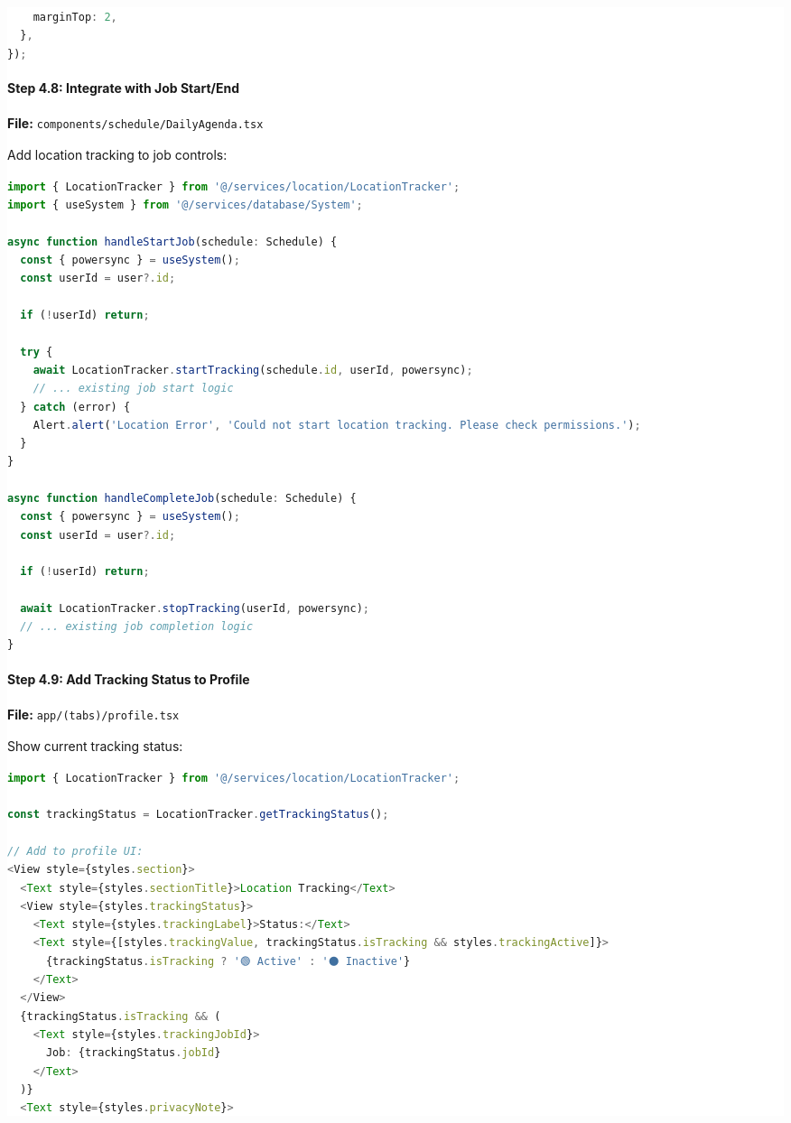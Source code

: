 ```typescript
    marginTop: 2,
  },
});
```

#### Step 4.8: Integrate with Job Start/End
**File:** `components/schedule/DailyAgenda.tsx`

Add location tracking to job controls:

```typescript
import { LocationTracker } from '@/services/location/LocationTracker';
import { useSystem } from '@/services/database/System';

async function handleStartJob(schedule: Schedule) {
  const { powersync } = useSystem();
  const userId = user?.id;

  if (!userId) return;

  try {
    await LocationTracker.startTracking(schedule.id, userId, powersync);
    // ... existing job start logic
  } catch (error) {
    Alert.alert('Location Error', 'Could not start location tracking. Please check permissions.');
  }
}

async function handleCompleteJob(schedule: Schedule) {
  const { powersync } = useSystem();
  const userId = user?.id;

  if (!userId) return;

  await LocationTracker.stopTracking(userId, powersync);
  // ... existing job completion logic
}
```

#### Step 4.9: Add Tracking Status to Profile
**File:** `app/(tabs)/profile.tsx`

Show current tracking status:

```typescript
import { LocationTracker } from '@/services/location/LocationTracker';

const trackingStatus = LocationTracker.getTrackingStatus();

// Add to profile UI:
<View style={styles.section}>
  <Text style={styles.sectionTitle}>Location Tracking</Text>
  <View style={styles.trackingStatus}>
    <Text style={styles.trackingLabel}>Status:</Text>
    <Text style={[styles.trackingValue, trackingStatus.isTracking && styles.trackingActive]}>
      {trackingStatus.isTracking ? '🟢 Active' : '⚫ Inactive'}
    </Text>
  </View>
  {trackingStatus.isTracking && (
    <Text style={styles.trackingJobId}>
      Job: {trackingStatus.jobId}
    </Text>
  )}
  <Text style={styles.privacyNote}>
```